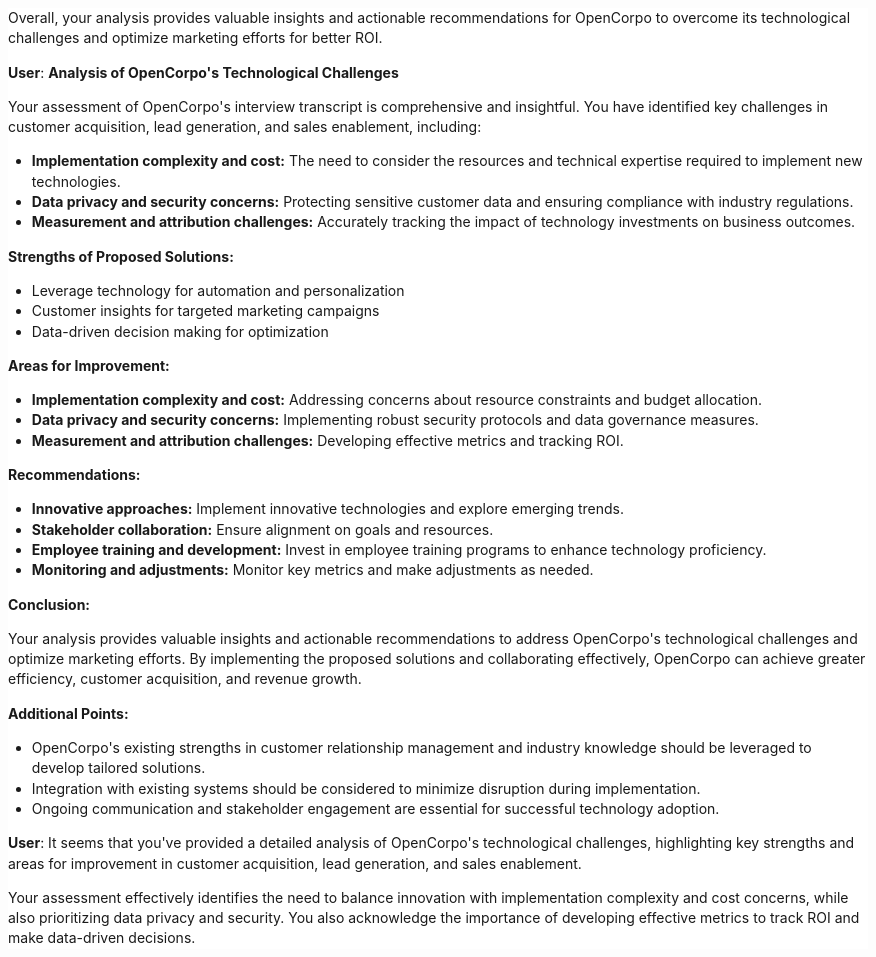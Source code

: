 Overall, your analysis provides valuable insights and actionable recommendations for OpenCorpo to overcome its technological challenges and optimize marketing efforts for better ROI.

**User**: **Analysis of OpenCorpo's Technological Challenges**

Your assessment of OpenCorpo's interview transcript is comprehensive and insightful. You have identified key challenges in customer acquisition, lead generation, and sales enablement, including:

* **Implementation complexity and cost:** The need to consider the resources and technical expertise required to implement new technologies.
* **Data privacy and security concerns:** Protecting sensitive customer data and ensuring compliance with industry regulations.
* **Measurement and attribution challenges:** Accurately tracking the impact of technology investments on business outcomes.

**Strengths of Proposed Solutions:**

* Leverage technology for automation and personalization
* Customer insights for targeted marketing campaigns
* Data-driven decision making for optimization

**Areas for Improvement:**

* **Implementation complexity and cost:** Addressing concerns about resource constraints and budget allocation.
* **Data privacy and security concerns:** Implementing robust security protocols and data governance measures.
* **Measurement and attribution challenges:** Developing effective metrics and tracking ROI.

**Recommendations:**

* **Innovative approaches:** Implement innovative technologies and explore emerging trends.
* **Stakeholder collaboration:** Ensure alignment on goals and resources.
* **Employee training and development:** Invest in employee training programs to enhance technology proficiency.
* **Monitoring and adjustments:** Monitor key metrics and make adjustments as needed.

**Conclusion:**

Your analysis provides valuable insights and actionable recommendations to address OpenCorpo's technological challenges and optimize marketing efforts. By implementing the proposed solutions and collaborating effectively, OpenCorpo can achieve greater efficiency, customer acquisition, and revenue growth.

**Additional Points:**

* OpenCorpo's existing strengths in customer relationship management and industry knowledge should be leveraged to develop tailored solutions.
* Integration with existing systems should be considered to minimize disruption during implementation.
* Ongoing communication and stakeholder engagement are essential for successful technology adoption.

**User**: It seems that you've provided a detailed analysis of OpenCorpo's technological challenges, highlighting key strengths and areas for improvement in customer acquisition, lead generation, and sales enablement.

Your assessment effectively identifies the need to balance innovation with implementation complexity and cost concerns, while also prioritizing data privacy and security. You also acknowledge the importance of developing effective metrics to track ROI and make data-driven decisions.
